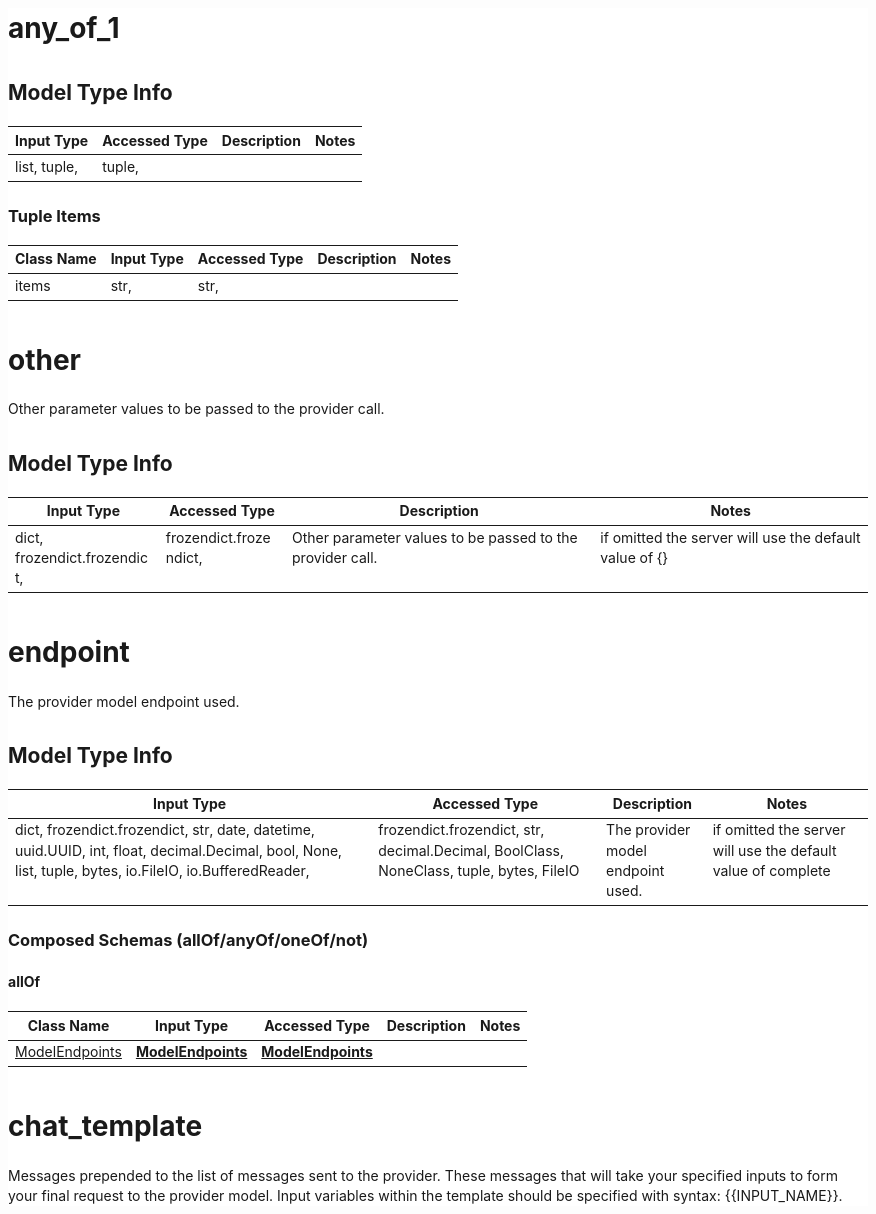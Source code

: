 # any_of_1

## Model Type Info
Input Type | Accessed Type | Description | Notes
------------ | ------------- | ------------- | -------------
list, tuple,  | tuple,  |  | 

### Tuple Items
Class Name | Input Type | Accessed Type | Description | Notes
------------- | ------------- | ------------- | ------------- | -------------
items | str,  | str,  |  | 

# other

Other parameter values to be passed to the provider call.

## Model Type Info
Input Type | Accessed Type | Description | Notes
------------ | ------------- | ------------- | -------------
dict, frozendict.frozendict,  | frozendict.frozendict,  | Other parameter values to be passed to the provider call. | if omitted the server will use the default value of {}

# endpoint

The provider model endpoint used.

## Model Type Info
Input Type | Accessed Type | Description | Notes
------------ | ------------- | ------------- | -------------
dict, frozendict.frozendict, str, date, datetime, uuid.UUID, int, float, decimal.Decimal, bool, None, list, tuple, bytes, io.FileIO, io.BufferedReader,  | frozendict.frozendict, str, decimal.Decimal, BoolClass, NoneClass, tuple, bytes, FileIO | The provider model endpoint used. | if omitted the server will use the default value of complete

### Composed Schemas (allOf/anyOf/oneOf/not)
#### allOf
Class Name | Input Type | Accessed Type | Description | Notes
------------- | ------------- | ------------- | ------------- | -------------
[ModelEndpoints](ModelEndpoints.md) | [**ModelEndpoints**](ModelEndpoints.md) | [**ModelEndpoints**](ModelEndpoints.md) |  | 

# chat_template

Messages prepended to the list of messages sent to the provider. These messages that will take your specified inputs to form your final request to the provider model. Input variables within the template should be specified with syntax: {{INPUT_NAME}}.
